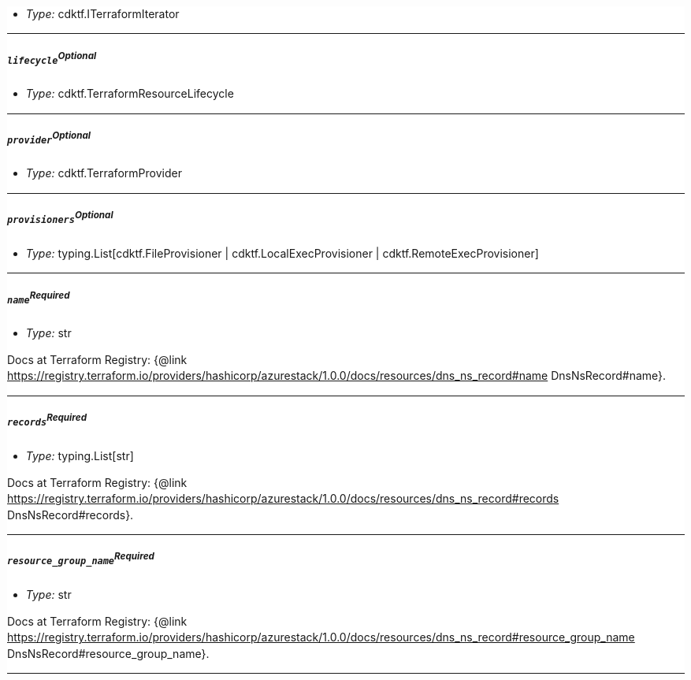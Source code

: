 - *Type:* cdktf.ITerraformIterator

---

##### `lifecycle`<sup>Optional</sup> <a name="lifecycle" id="@cdktf/provider-azurestack.dnsNsRecord.DnsNsRecord.Initializer.parameter.lifecycle"></a>

- *Type:* cdktf.TerraformResourceLifecycle

---

##### `provider`<sup>Optional</sup> <a name="provider" id="@cdktf/provider-azurestack.dnsNsRecord.DnsNsRecord.Initializer.parameter.provider"></a>

- *Type:* cdktf.TerraformProvider

---

##### `provisioners`<sup>Optional</sup> <a name="provisioners" id="@cdktf/provider-azurestack.dnsNsRecord.DnsNsRecord.Initializer.parameter.provisioners"></a>

- *Type:* typing.List[cdktf.FileProvisioner | cdktf.LocalExecProvisioner | cdktf.RemoteExecProvisioner]

---

##### `name`<sup>Required</sup> <a name="name" id="@cdktf/provider-azurestack.dnsNsRecord.DnsNsRecord.Initializer.parameter.name"></a>

- *Type:* str

Docs at Terraform Registry: {@link https://registry.terraform.io/providers/hashicorp/azurestack/1.0.0/docs/resources/dns_ns_record#name DnsNsRecord#name}.

---

##### `records`<sup>Required</sup> <a name="records" id="@cdktf/provider-azurestack.dnsNsRecord.DnsNsRecord.Initializer.parameter.records"></a>

- *Type:* typing.List[str]

Docs at Terraform Registry: {@link https://registry.terraform.io/providers/hashicorp/azurestack/1.0.0/docs/resources/dns_ns_record#records DnsNsRecord#records}.

---

##### `resource_group_name`<sup>Required</sup> <a name="resource_group_name" id="@cdktf/provider-azurestack.dnsNsRecord.DnsNsRecord.Initializer.parameter.resourceGroupName"></a>

- *Type:* str

Docs at Terraform Registry: {@link https://registry.terraform.io/providers/hashicorp/azurestack/1.0.0/docs/resources/dns_ns_record#resource_group_name DnsNsRecord#resource_group_name}.

---